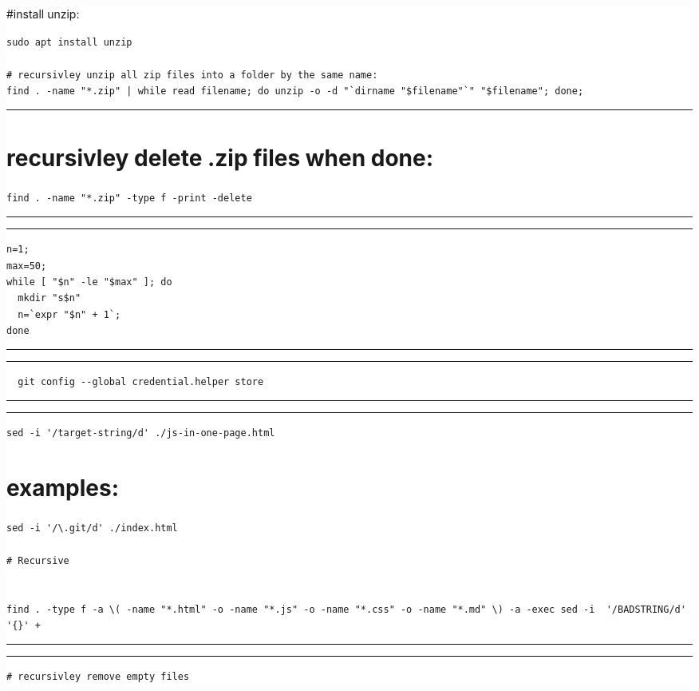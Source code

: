 \#install unzip:

    sudo apt install unzip

    # recursivley unzip all zip files into a folder by the same name:
    find . -name "*.zip" | while read filename; do unzip -o -d "`dirname "$filename"`" "$filename"; done;

------------------------------------------------------------------------

recursivley delete .zip files when done:
========================================

    find . -name "*.zip" -type f -print -delete

------------------------------------------------------------------------

------------------------------------------------------------------------

    n=1;
    max=50;
    while [ "$n" -le "$max" ]; do
      mkdir "s$n"
      n=`expr "$n" + 1`;
    done

------------------------------------------------------------------------

------------------------------------------------------------------------

      git config --global credential.helper store

------------------------------------------------------------------------

------------------------------------------------------------------------


    sed -i '/target-string/d' ./js-in-one-page.html

examples:
=========

    sed -i '/\.git/d' ./index.html

    # Recursive


    find . -type f -a \( -name "*.html" -o -name "*.js" -o -name "*.css" -o -name "*.md" \) -a -exec sed -i  '/BADSTRING/d' '{}' +

------------------------------------------------------------------------

------------------------------------------------------------------------

    # recursivley remove empty files
